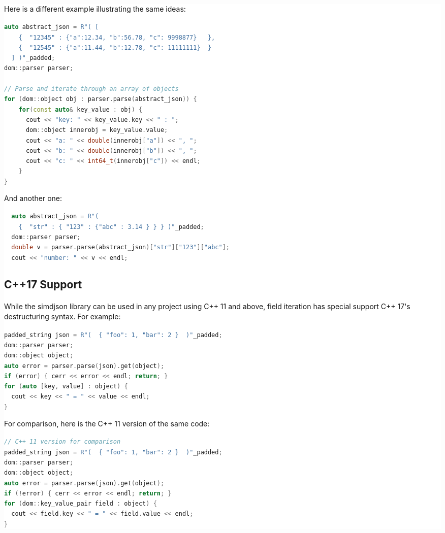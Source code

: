 Here is a different example illustrating the same ideas:

```C++
auto abstract_json = R"( [
    {  "12345" : {"a":12.34, "b":56.78, "c": 9998877}   },
    {  "12545" : {"a":11.44, "b":12.78, "c": 11111111}  }
  ] )"_padded;
dom::parser parser;

// Parse and iterate through an array of objects
for (dom::object obj : parser.parse(abstract_json)) {
    for(const auto& key_value : obj) {
      cout << "key: " << key_value.key << " : ";
      dom::object innerobj = key_value.value;
      cout << "a: " << double(innerobj["a"]) << ", ";
      cout << "b: " << double(innerobj["b"]) << ", ";
      cout << "c: " << int64_t(innerobj["c"]) << endl;
    }
}
```

And another one:


```C++
  auto abstract_json = R"(
    {  "str" : { "123" : {"abc" : 3.14 } } } )"_padded;
  dom::parser parser;
  double v = parser.parse(abstract_json)["str"]["123"]["abc"];
  cout << "number: " << v << endl;
```

C++17 Support
-------------

While the simdjson library can be used in any project using C++ 11 and above, field iteration has special support C++ 17's destructuring syntax. For example:

```c++
padded_string json = R"(  { "foo": 1, "bar": 2 }  )"_padded;
dom::parser parser;
dom::object object;
auto error = parser.parse(json).get(object);
if (error) { cerr << error << endl; return; }
for (auto [key, value] : object) {
  cout << key << " = " << value << endl;
}
```

For comparison, here is the C++ 11 version of the same code:

```c++
// C++ 11 version for comparison
padded_string json = R"(  { "foo": 1, "bar": 2 }  )"_padded;
dom::parser parser;
dom::object object;
auto error = parser.parse(json).get(object);
if (!error) { cerr << error << endl; return; }
for (dom::key_value_pair field : object) {
  cout << field.key << " = " << field.value << endl;
}
```
